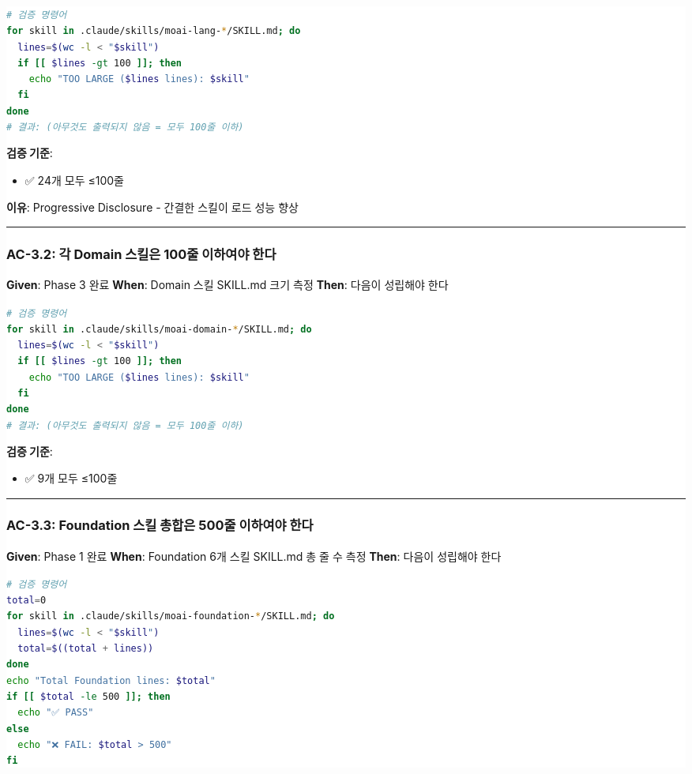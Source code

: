 ```bash
# 검증 명령어
for skill in .claude/skills/moai-lang-*/SKILL.md; do
  lines=$(wc -l < "$skill")
  if [[ $lines -gt 100 ]]; then
    echo "TOO LARGE ($lines lines): $skill"
  fi
done
# 결과: (아무것도 출력되지 않음 = 모두 100줄 이하)
```

**검증 기준**:
- ✅ 24개 모두 ≤100줄

**이유**: Progressive Disclosure - 간결한 스킬이 로드 성능 향상

---

### AC-3.2: 각 Domain 스킬은 100줄 이하여야 한다

**Given**: Phase 3 완료
**When**: Domain 스킬 SKILL.md 크기 측정
**Then**: 다음이 성립해야 한다

```bash
# 검증 명령어
for skill in .claude/skills/moai-domain-*/SKILL.md; do
  lines=$(wc -l < "$skill")
  if [[ $lines -gt 100 ]]; then
    echo "TOO LARGE ($lines lines): $skill"
  fi
done
# 결과: (아무것도 출력되지 않음 = 모두 100줄 이하)
```

**검증 기준**:
- ✅ 9개 모두 ≤100줄

---

### AC-3.3: Foundation 스킬 총합은 500줄 이하여야 한다

**Given**: Phase 1 완료
**When**: Foundation 6개 스킬 SKILL.md 총 줄 수 측정
**Then**: 다음이 성립해야 한다

```bash
# 검증 명령어
total=0
for skill in .claude/skills/moai-foundation-*/SKILL.md; do
  lines=$(wc -l < "$skill")
  total=$((total + lines))
done
echo "Total Foundation lines: $total"
if [[ $total -le 500 ]]; then
  echo "✅ PASS"
else
  echo "❌ FAIL: $total > 500"
fi
```
